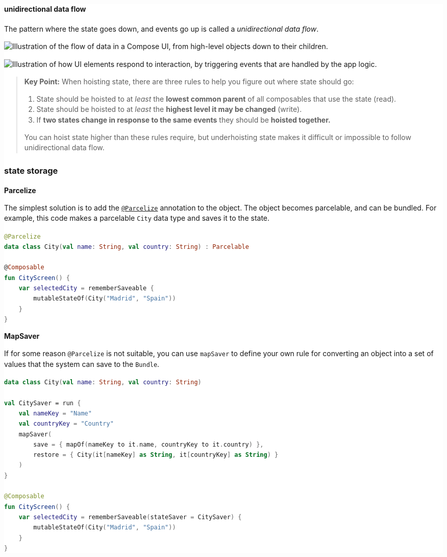 #### unidirectional data flow

The pattern where the state goes down, and events go up is called a *unidirectional data flow*. 

![Illustration of the flow of data in a Compose UI, from high-level objects down to their children.](https://developer.android.com/static/images/jetpack/compose/mmodel-flow-data.png)

![Illustration of how UI elements respond to interaction, by triggering events that are handled by the app logic.](https://developer.android.com/static/images/jetpack/compose/mmodel-flow-events.png)

> **Key Point:** When hoisting state, there are three rules to help you figure out where state should go:
>
> 1. State should be hoisted to at *least* the **lowest common parent** of all composables that use the state (read).
> 2. State should be hoisted to at *least* the **highest level it may be changed** (write).
> 3. If **two states change in response to the same events** they should be **hoisted together.**
>
> You can hoist state higher than these rules require, but underhoisting state makes it difficult or impossible to follow unidirectional data flow.

###  state storage

**Parcelize**

The simplest solution is to add the [`@Parcelize`](https://github.com/Kotlin/KEEP/blob/master/proposals/extensions/android-parcelable.md) annotation to the object. The object becomes parcelable, and can be bundled. For example, this code makes a parcelable `City` data type and saves it to the state.

```kotlin
@Parcelize
data class City(val name: String, val country: String) : Parcelable

@Composable
fun CityScreen() {
    var selectedCity = rememberSaveable {
        mutableStateOf(City("Madrid", "Spain"))
    }
}
```

**MapSaver**

If for some reason `@Parcelize` is not suitable, you can use `mapSaver` to define your own rule for converting an object into a set of values that the system can save to the `Bundle`.

```kotlin
data class City(val name: String, val country: String)

val CitySaver = run {
    val nameKey = "Name"
    val countryKey = "Country"
    mapSaver(
        save = { mapOf(nameKey to it.name, countryKey to it.country) },
        restore = { City(it[nameKey] as String, it[countryKey] as String) }
    )
}

@Composable
fun CityScreen() {
    var selectedCity = rememberSaveable(stateSaver = CitySaver) {
        mutableStateOf(City("Madrid", "Spain"))
    }
}
```
